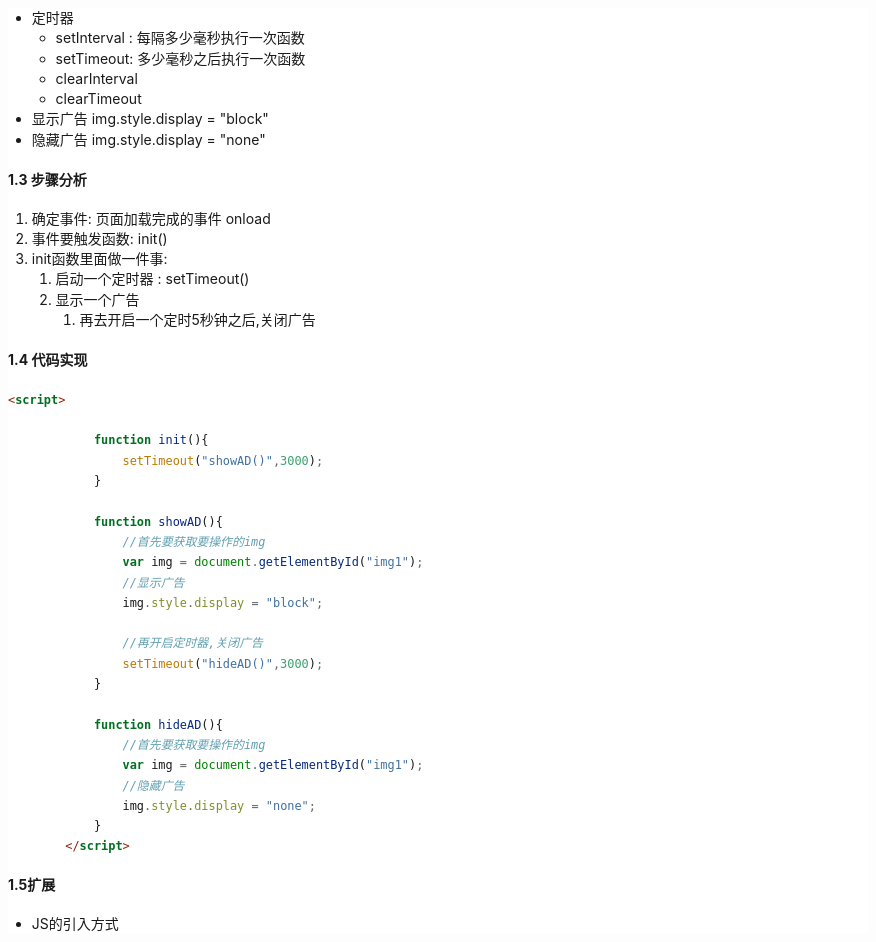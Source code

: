 - 定时器
  - setInterval : 每隔多少毫秒执行一次函数
  - setTimeout: 多少毫秒之后执行一次函数
  - clearInterval
  - clearTimeout
- 显示广告 img.style.display  = "block"
- 隐藏广告 img.style.display  = "none"


#### 1.3 步骤分析

1. 确定事件: 页面加载完成的事件 onload
2. 事件要触发函数:  init()
3. init函数里面做一件事: 
   1. 启动一个定时器 : setTimeout() 
   2. 显示一个广告
      1. 再去开启一个定时5秒钟之后,关闭广告


#### 1.4 代码实现

```html
<script>
		
			function init(){
				setTimeout("showAD()",3000);
			}
			
			function showAD(){
				//首先要获取要操作的img
				var img = document.getElementById("img1");
				//显示广告
				img.style.display = "block";
				
				//再开启定时器,关闭广告
				setTimeout("hideAD()",3000);
			}
			
			function hideAD(){
				//首先要获取要操作的img
				var img = document.getElementById("img1");
				//隐藏广告
				img.style.display = "none";
			}
		</script>
```




#### 1.5扩展

- JS的引入方式



